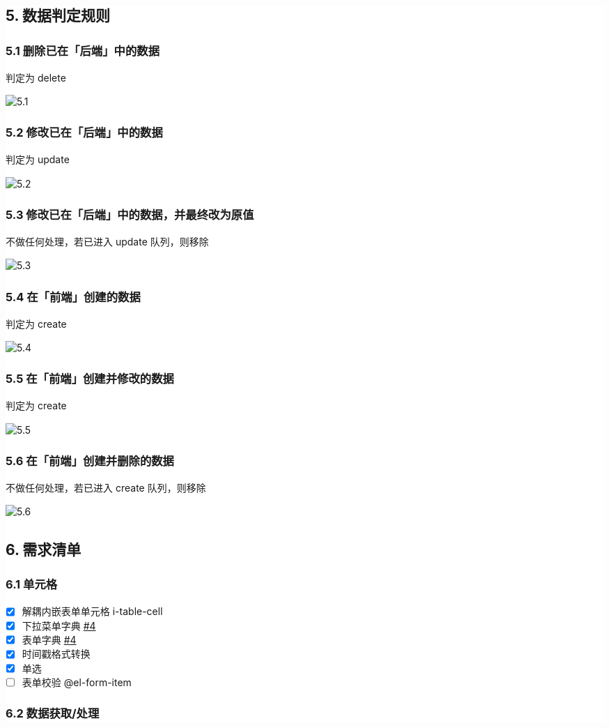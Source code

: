 ## 5. 数据判定规则

### 5.1 删除已在「后端」中的数据

判定为 delete

![5.1](http://7xshvl.com1.z0.glb.clouddn.com/i-table-1.gif)

### 5.2 修改已在「后端」中的数据

判定为 update

![5.2](http://7xshvl.com1.z0.glb.clouddn.com/i-table-2.gif)

### 5.3 修改已在「后端」中的数据，并最终改为原值

不做任何处理，若已进入 update 队列，则移除

![5.3](http://7xshvl.com1.z0.glb.clouddn.com/i-table-3.gif)

### 5.4 在「前端」创建的数据

判定为 create

![5.4](http://7xshvl.com1.z0.glb.clouddn.com/i-table-4.gif)

### 5.5 在「前端」创建并修改的数据

判定为 create

![5.5](http://7xshvl.com1.z0.glb.clouddn.com/i-table-5.gif)

### 5.6 在「前端」创建并删除的数据

不做任何处理，若已进入 create 队列，则移除

![5.6](http://7xshvl.com1.z0.glb.clouddn.com/i-table-6.gif)

## 6. 需求清单

### 6.1 单元格

- [x] 解耦内嵌表单单元格 i-table-cell
- [x] 下拉菜单字典 [#4](http://10.16.85.142/iHR/iHR-YongHui/issues/4)
- [x] 表单字典  [#4](http://10.16.85.142/iHR/iHR-YongHui/issues/4)
- [x] 时间戳格式转换
- [x] 单选
- [ ] 表单校验 @el-form-item

### 6.2 数据获取/处理
